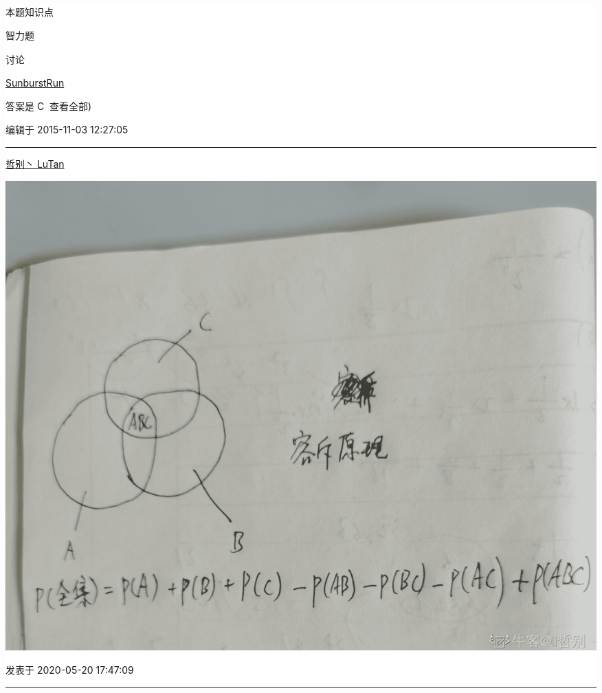 本题知识点

智力题

讨论

[SunburstRun](https://www.nowcoder.com/profile/557336)

答案是 C  查看全部)

编辑于 2015-11-03 12:27:05

* * *

[哲别丶 LuTan](https://www.nowcoder.com/profile/656457385)

![](img/ce9ef2fdc836938d8f21dde2f0646569.png)

发表于 2020-05-20 17:47:09

* * *
